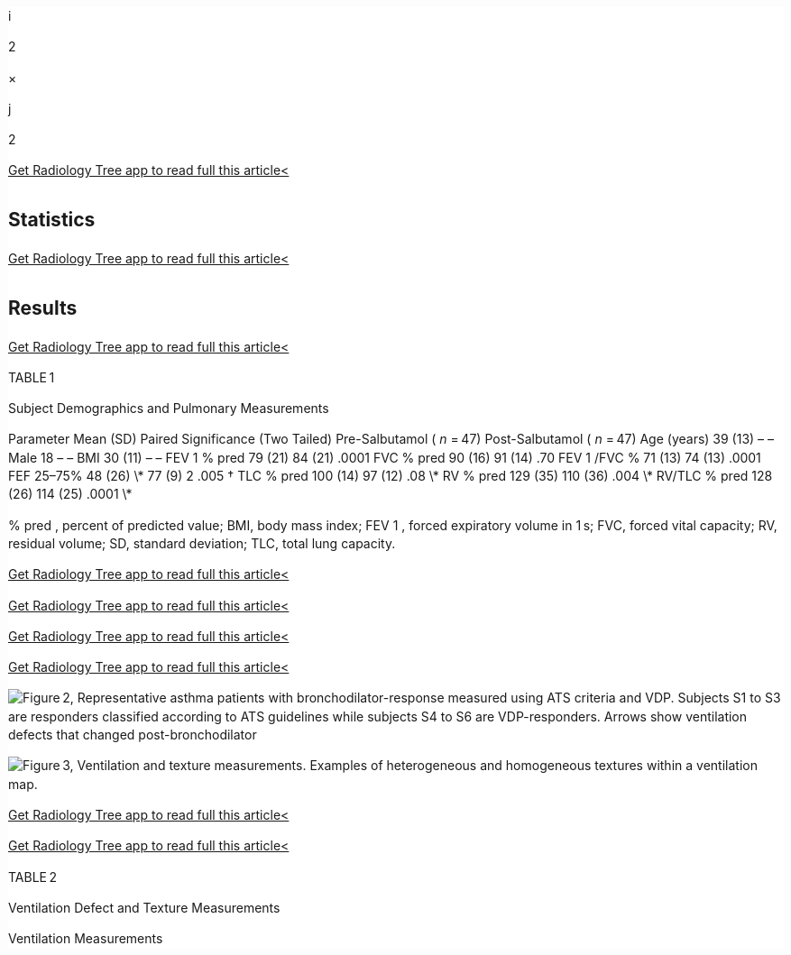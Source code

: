 i

2

×

j

2


[Get Radiology Tree app to read full this article<](https://clinicalpub.com/app)

## Statistics

[Get Radiology Tree app to read full this article<](https://clinicalpub.com/app)

## Results

[Get Radiology Tree app to read full this article<](https://clinicalpub.com/app)

TABLE 1


Subject Demographics and Pulmonary Measurements


Parameter Mean (SD) Paired Significance (Two Tailed) Pre-Salbutamol ( _n_ = 47) Post-Salbutamol ( _n_ = 47) Age (years) 39 (13) – – Male 18 – – BMI 30 (11) – – FEV  1  %  pred  79 (21) 84 (21) .0001 FVC %  pred  90 (16) 91 (14) .70 FEV  1  /FVC % 71 (13) 74 (13) .0001 FEF  25–75%  48 (26)  \\*  77 (9)  2  .005  †  TLC %  pred  100 (14) 97 (12) .08  \\*  RV %  pred  129 (35) 110 (36) .004  \\*  RV/TLC %  pred  128 (26) 114 (25) .0001  \\*

%  pred  , percent of predicted value; BMI, body mass index; FEV  1  , forced expiratory volume in 1 s; FVC, forced vital capacity; RV, residual volume; SD, standard deviation; TLC, total lung capacity.


[Get Radiology Tree app to read full this article<](https://clinicalpub.com/app)

[Get Radiology Tree app to read full this article<](https://clinicalpub.com/app)

[Get Radiology Tree app to read full this article<](https://clinicalpub.com/app)

[Get Radiology Tree app to read full this article<](https://clinicalpub.com/app)

![Figure 2, Representative asthma patients with bronchodilator-response measured using ATS criteria and VDP. Subjects S1 to S3 are responders classified according to ATS guidelines while subjects S4 to S6 are VDP-responders. Arrows show ventilation defects that changed post-bronchodilator](https://storage.googleapis.com/dl.dentistrykey.com/clinical/SecondorderTextureMeasurementsof3HeVentilationMRI/1_1s20S1076633215004596.jpg)

![Figure 3, Ventilation and texture measurements. Examples of heterogeneous and homogeneous textures within a ventilation map.](https://storage.googleapis.com/dl.dentistrykey.com/clinical/SecondorderTextureMeasurementsof3HeVentilationMRI/2_1s20S1076633215004596.jpg)

[Get Radiology Tree app to read full this article<](https://clinicalpub.com/app)

[Get Radiology Tree app to read full this article<](https://clinicalpub.com/app)

TABLE 2


Ventilation Defect and Texture Measurements


Ventilation Measurements

